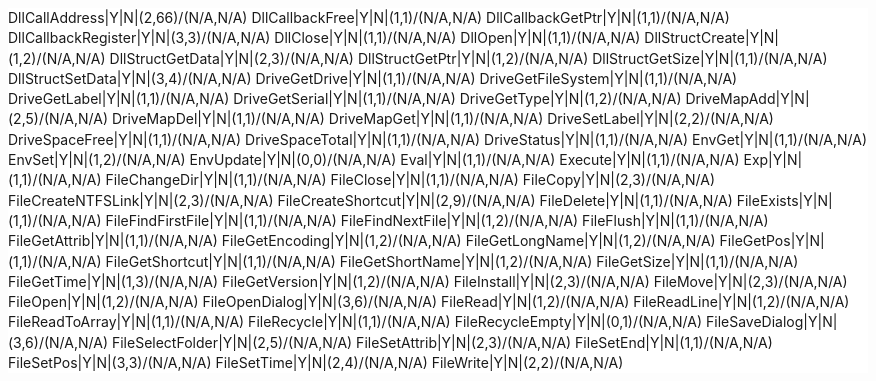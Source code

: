 DllCallAddress|Y|N|(2,66)/(N/A,N/A)
DllCallbackFree|Y|N|(1,1)/(N/A,N/A)
DllCallbackGetPtr|Y|N|(1,1)/(N/A,N/A)
DllCallbackRegister|Y|N|(3,3)/(N/A,N/A)
DllClose|Y|N|(1,1)/(N/A,N/A)
DllOpen|Y|N|(1,1)/(N/A,N/A)
DllStructCreate|Y|N|(1,2)/(N/A,N/A)
DllStructGetData|Y|N|(2,3)/(N/A,N/A)
DllStructGetPtr|Y|N|(1,2)/(N/A,N/A)
DllStructGetSize|Y|N|(1,1)/(N/A,N/A)
DllStructSetData|Y|N|(3,4)/(N/A,N/A)
DriveGetDrive|Y|N|(1,1)/(N/A,N/A)
DriveGetFileSystem|Y|N|(1,1)/(N/A,N/A)
DriveGetLabel|Y|N|(1,1)/(N/A,N/A)
DriveGetSerial|Y|N|(1,1)/(N/A,N/A)
DriveGetType|Y|N|(1,2)/(N/A,N/A)
DriveMapAdd|Y|N|(2,5)/(N/A,N/A)
DriveMapDel|Y|N|(1,1)/(N/A,N/A)
DriveMapGet|Y|N|(1,1)/(N/A,N/A)
DriveSetLabel|Y|N|(2,2)/(N/A,N/A)
DriveSpaceFree|Y|N|(1,1)/(N/A,N/A)
DriveSpaceTotal|Y|N|(1,1)/(N/A,N/A)
DriveStatus|Y|N|(1,1)/(N/A,N/A)
EnvGet|Y|N|(1,1)/(N/A,N/A)
EnvSet|Y|N|(1,2)/(N/A,N/A)
EnvUpdate|Y|N|(0,0)/(N/A,N/A)
Eval|Y|N|(1,1)/(N/A,N/A)
Execute|Y|N|(1,1)/(N/A,N/A)
Exp|Y|N|(1,1)/(N/A,N/A)
FileChangeDir|Y|N|(1,1)/(N/A,N/A)
FileClose|Y|N|(1,1)/(N/A,N/A)
FileCopy|Y|N|(2,3)/(N/A,N/A)
FileCreateNTFSLink|Y|N|(2,3)/(N/A,N/A)
FileCreateShortcut|Y|N|(2,9)/(N/A,N/A)
FileDelete|Y|N|(1,1)/(N/A,N/A)
FileExists|Y|N|(1,1)/(N/A,N/A)
FileFindFirstFile|Y|N|(1,1)/(N/A,N/A)
FileFindNextFile|Y|N|(1,2)/(N/A,N/A)
FileFlush|Y|N|(1,1)/(N/A,N/A)
FileGetAttrib|Y|N|(1,1)/(N/A,N/A)
FileGetEncoding|Y|N|(1,2)/(N/A,N/A)
FileGetLongName|Y|N|(1,2)/(N/A,N/A)
FileGetPos|Y|N|(1,1)/(N/A,N/A)
FileGetShortcut|Y|N|(1,1)/(N/A,N/A)
FileGetShortName|Y|N|(1,2)/(N/A,N/A)
FileGetSize|Y|N|(1,1)/(N/A,N/A)
FileGetTime|Y|N|(1,3)/(N/A,N/A)
FileGetVersion|Y|N|(1,2)/(N/A,N/A)
FileInstall|Y|N|(2,3)/(N/A,N/A)
FileMove|Y|N|(2,3)/(N/A,N/A)
FileOpen|Y|N|(1,2)/(N/A,N/A)
FileOpenDialog|Y|N|(3,6)/(N/A,N/A)
FileRead|Y|N|(1,2)/(N/A,N/A)
FileReadLine|Y|N|(1,2)/(N/A,N/A)
FileReadToArray|Y|N|(1,1)/(N/A,N/A)
FileRecycle|Y|N|(1,1)/(N/A,N/A)
FileRecycleEmpty|Y|N|(0,1)/(N/A,N/A)
FileSaveDialog|Y|N|(3,6)/(N/A,N/A)
FileSelectFolder|Y|N|(2,5)/(N/A,N/A)
FileSetAttrib|Y|N|(2,3)/(N/A,N/A)
FileSetEnd|Y|N|(1,1)/(N/A,N/A)
FileSetPos|Y|N|(3,3)/(N/A,N/A)
FileSetTime|Y|N|(2,4)/(N/A,N/A)
FileWrite|Y|N|(2,2)/(N/A,N/A)
